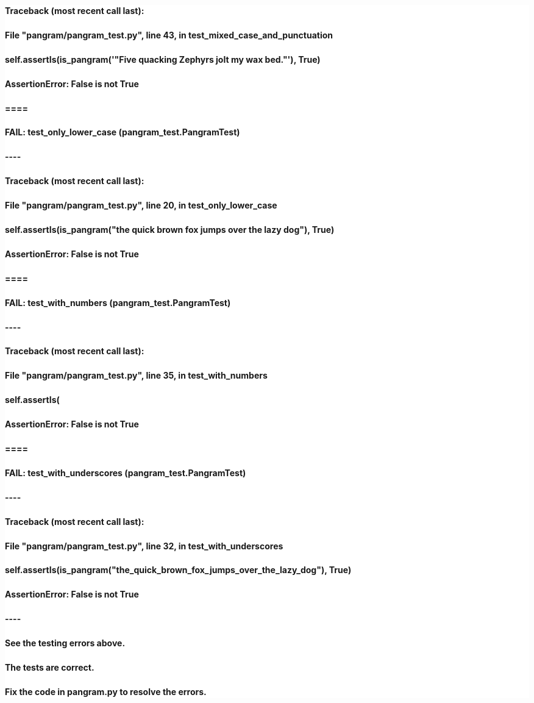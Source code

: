 #### Traceback (most recent call last):  
####   File "pangram/pangram_test.py", line 43, in test_mixed_case_and_punctuation  
####     self.assertIs(is_pangram('"Five quacking Zephyrs jolt my wax bed."'), True)  
#### AssertionError: False is not True  
####   
#### ====  
#### FAIL: test_only_lower_case (pangram_test.PangramTest)  
#### ----  
#### Traceback (most recent call last):  
####   File "pangram/pangram_test.py", line 20, in test_only_lower_case  
####     self.assertIs(is_pangram("the quick brown fox jumps over the lazy dog"), True)  
#### AssertionError: False is not True  
####   
#### ====  
#### FAIL: test_with_numbers (pangram_test.PangramTest)  
#### ----  
#### Traceback (most recent call last):  
####   File "pangram/pangram_test.py", line 35, in test_with_numbers  
####     self.assertIs(  
#### AssertionError: False is not True  
####   
#### ====  
#### FAIL: test_with_underscores (pangram_test.PangramTest)  
#### ----  
#### Traceback (most recent call last):  
####   File "pangram/pangram_test.py", line 32, in test_with_underscores  
####     self.assertIs(is_pangram("the_quick_brown_fox_jumps_over_the_lazy_dog"), True)  
#### AssertionError: False is not True  
####   
#### ----  
#### ####  
####   
#### See the testing errors above.  
#### The tests are correct.  
#### Fix the code in pangram.py to resolve the errors.  
